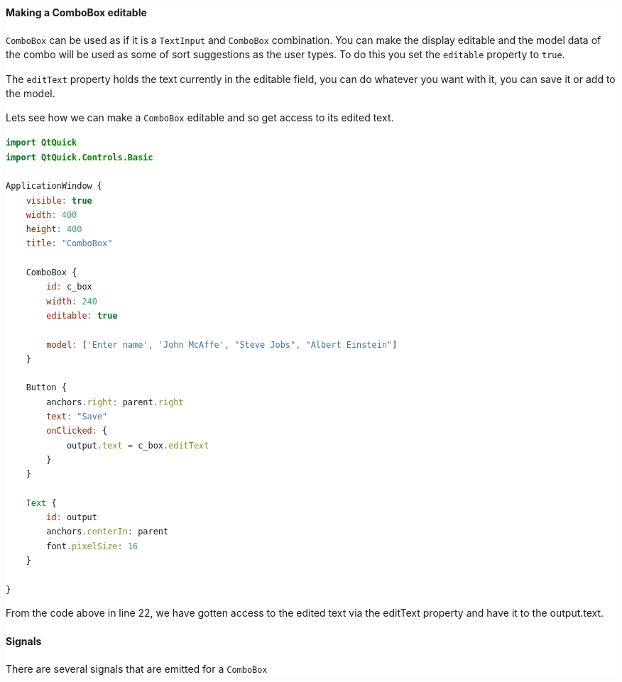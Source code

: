 #### Making a ComboBox editable

`ComboBox` can be used as if it is a `TextInput` and `ComboBox` combination. You can make the display editable and the model data of the combo will be used as some of sort suggestions as the user types. To do this you set the `editable` property to `true`.

The `editText` property holds the text currently in the editable field, you can do whatever you want with it, you can save it or add to the model.

Lets see how we can make a `ComboBox` editable and so get access to its edited text.

```qml
import QtQuick
import QtQuick.Controls.Basic

ApplicationWindow {
    visible: true
    width: 400
    height: 400
    title: "ComboBox"

    ComboBox {
        id: c_box
        width: 240
        editable: true

        model: ['Enter name', 'John McAffe', "Steve Jobs", "Albert Einstein"]
    }

    Button {
        anchors.right: parent.right
        text: "Save"
        onClicked: {
            output.text = c_box.editText
        }
    }

    Text {
        id: output
        anchors.centerIn: parent
        font.pixelSize: 16
    }

}

```

From the code above in line 22, we have gotten access to the edited text via the editText property and have it to the output.text.

#### Signals

There are several signals that are emitted for a `ComboBox`
